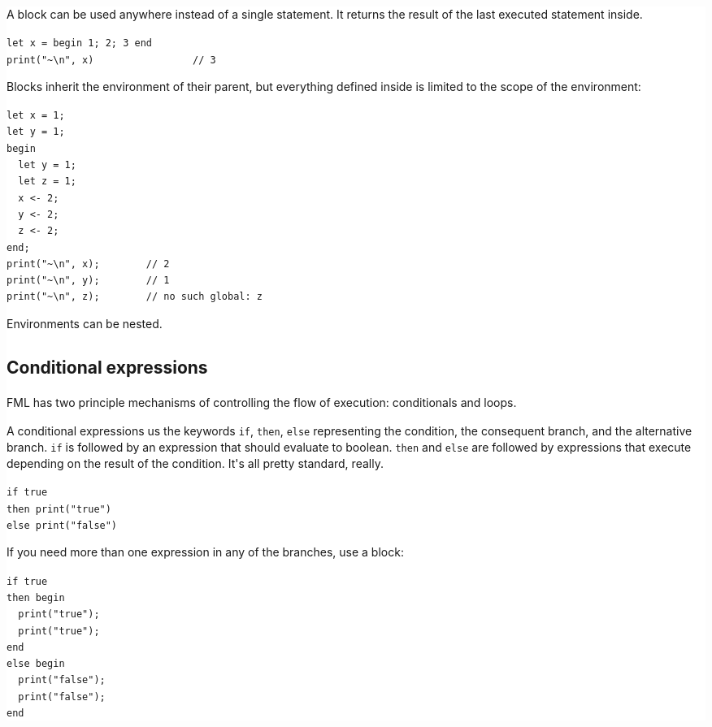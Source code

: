A block can be used anywhere instead of a single statement. It returns the
result of the last executed statement inside.

```fml
let x = begin 1; 2; 3 end
print("~\n", x)                 // 3
```

Blocks inherit the environment of their parent, but everything defined inside
is limited to the scope of the environment:

```fml
let x = 1;
let y = 1;
begin
  let y = 1;
  let z = 1;
  x <- 2;
  y <- 2;
  z <- 2;
end;
print("~\n", x);        // 2
print("~\n", y);        // 1
print("~\n", z);        // no such global: z
```

Environments can be nested.

## Conditional expressions

FML has two principle mechanisms of controlling the flow of execution:
conditionals and loops.

A conditional expressions us the keywords `if`, `then`, `else` representing the
condition, the consequent branch, and the alternative branch. `if` is followed
by an expression that should evaluate to boolean. `then` and `else` are
followed by expressions that execute depending on the result of the condition.
It's all pretty standard, really.

```fml
if true 
then print("true")
else print("false") 
```

If you need more than one expression in any of the branches, use a block:

```fml
if true
then begin
  print("true");
  print("true");
end
else begin
  print("false");
  print("false");
end
```
